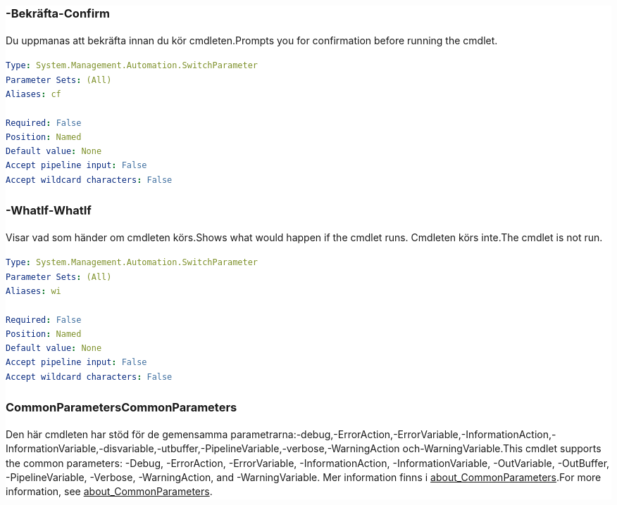 ### <span data-ttu-id="63cfb-130">-Bekräfta</span><span class="sxs-lookup"><span data-stu-id="63cfb-130">-Confirm</span></span>
<span data-ttu-id="63cfb-131">Du uppmanas att bekräfta innan du kör cmdleten.</span><span class="sxs-lookup"><span data-stu-id="63cfb-131">Prompts you for confirmation before running the cmdlet.</span></span>

```yaml
Type: System.Management.Automation.SwitchParameter
Parameter Sets: (All)
Aliases: cf

Required: False
Position: Named
Default value: None
Accept pipeline input: False
Accept wildcard characters: False
```

### <span data-ttu-id="63cfb-132">-WhatIf</span><span class="sxs-lookup"><span data-stu-id="63cfb-132">-WhatIf</span></span>
<span data-ttu-id="63cfb-133">Visar vad som händer om cmdleten körs.</span><span class="sxs-lookup"><span data-stu-id="63cfb-133">Shows what would happen if the cmdlet runs.</span></span> <span data-ttu-id="63cfb-134">Cmdleten körs inte.</span><span class="sxs-lookup"><span data-stu-id="63cfb-134">The cmdlet is not run.</span></span>

```yaml
Type: System.Management.Automation.SwitchParameter
Parameter Sets: (All)
Aliases: wi

Required: False
Position: Named
Default value: None
Accept pipeline input: False
Accept wildcard characters: False
```

### <span data-ttu-id="63cfb-135">CommonParameters</span><span class="sxs-lookup"><span data-stu-id="63cfb-135">CommonParameters</span></span>
<span data-ttu-id="63cfb-136">Den här cmdleten har stöd för de gemensamma parametrarna:-debug,-ErrorAction,-ErrorVariable,-InformationAction,-InformationVariable,-disvariable,-utbuffer,-PipelineVariable,-verbose,-WarningAction och-WarningVariable.</span><span class="sxs-lookup"><span data-stu-id="63cfb-136">This cmdlet supports the common parameters: -Debug, -ErrorAction, -ErrorVariable, -InformationAction, -InformationVariable, -OutVariable, -OutBuffer, -PipelineVariable, -Verbose, -WarningAction, and -WarningVariable.</span></span> <span data-ttu-id="63cfb-137">Mer information finns i [about_CommonParameters](http://go.microsoft.com/fwlink/?LinkID=113216).</span><span class="sxs-lookup"><span data-stu-id="63cfb-137">For more information, see [about_CommonParameters](http://go.microsoft.com/fwlink/?LinkID=113216).</span></span>
